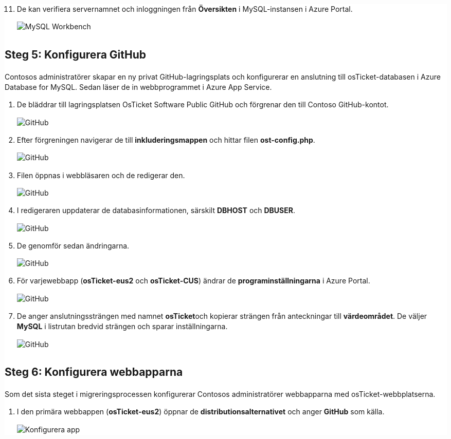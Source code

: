 11. De kan verifiera servernamnet och inloggningen från **Översikten** i MySQL-instansen i Azure Portal.

    ![MySQL Workbench](./media/contoso-migration-refactor-linux-app-service-mysql/workbench10.png)

## <a name="step-5-set-up-github"></a>Steg 5: Konfigurera GitHub

Contosos administratörer skapar en ny privat GitHub-lagringsplats och konfigurerar en anslutning till osTicket-databasen i Azure Database for MySQL. Sedan läser de in webbprogrammet i Azure App Service.

1. De bläddrar till lagringsplatsen OsTicket Software Public GitHub och förgrenar den till Contoso GitHub-kontot.

    ![GitHub](./media/contoso-migration-refactor-linux-app-service-mysql/github1.png)

2. Efter förgreningen navigerar de till **inkluderingsmappen** och hittar filen **ost-config.php**.

    ![GitHub](./media/contoso-migration-refactor-linux-app-service-mysql/github2.png)

3. Filen öppnas i webbläsaren och de redigerar den.

    ![GitHub](./media/contoso-migration-refactor-linux-app-service-mysql/github3.png)

4. I redigeraren uppdaterar de databasinformationen, särskilt **DBHOST** och **DBUSER**.

    ![GitHub](./media/contoso-migration-refactor-linux-app-service-mysql/github4.png)

5. De genomför sedan ändringarna.

    ![GitHub](./media/contoso-migration-refactor-linux-app-service-mysql/github5.png)

6. För varjewebbapp (**osTicket-eus2** och **osTicket-CUS**) ändrar de **programinställningarna** i Azure Portal.

    ![GitHub](./media/contoso-migration-refactor-linux-app-service-mysql/github6.png)

7. De anger anslutningssträngen med namnet **osTicket**och kopierar strängen från anteckningar till **värdeområdet**. De väljer **MySQL** i listrutan bredvid strängen och sparar inställningarna.

    ![GitHub](./media/contoso-migration-refactor-linux-app-service-mysql/github7.png)

## <a name="step-6-configure-the-web-apps"></a>Steg 6: Konfigurera webbapparna

Som det sista steget i migreringsprocessen konfigurerar Contosos administratörer webbapparna med osTicket-webbplatserna.

1. I den primära webbappen (**osTicket-eus2**) öppnar de **distributionsalternativet** och anger **GitHub** som källa.

    ![Konfigurera app](./media/contoso-migration-refactor-linux-app-service-mysql/configure-app1.png)
